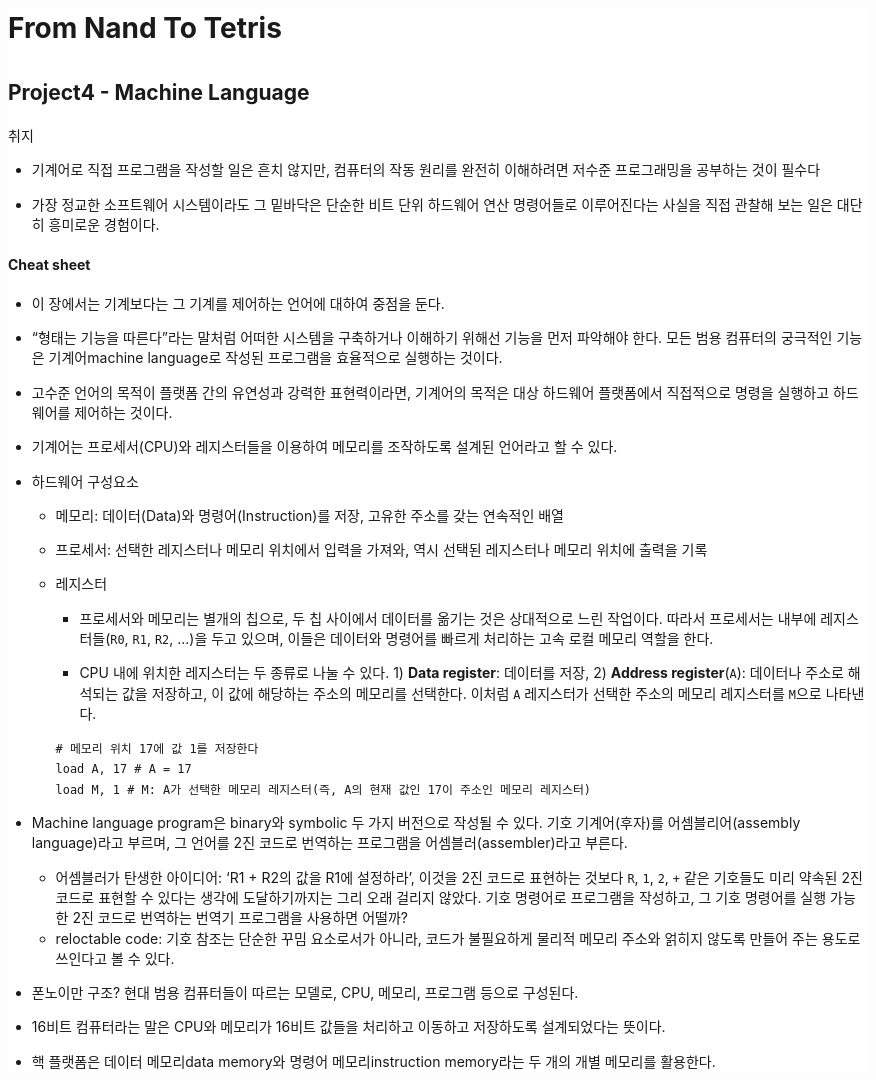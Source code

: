 # From Nand To Tetris

## Project4 - Machine Language	

취지 

- 기계어로 직접 프로그램을 작성할 일은 흔치 않지만, 컴퓨터의 작동 원리를 완전히 이해하려면 저수준 프로그래밍을 공부하는 것이 필수다

- 가장 정교한 소프트웨어 시스템이라도 그 밑바닥은 단순한 비트 단위 하드웨어 연산 명령어들로 이루어진다는 사실을 직접 관찰해 보는 일은 대단히 흥미로운 경험이다.

#### Cheat sheet

- 이 장에서는 기계보다는 그 기계를 제어하는 언어에 대하여 중점을 둔다.	

- “형태는 기능을 따른다”라는 말처럼 어떠한 시스템을 구축하거나 이해하기 위해선 기능을 먼저 파악해야 한다. 모든 범용 컴퓨터의 궁극적인 기능은 기계어machine language로 작성된 프로그램을 효율적으로 실행하는 것이다. 	

- 고수준 언어의 목적이 플랫폼 간의 유연성과 강력한 표현력이라면, 기계어의 목적은 대상 하드웨어 플랫폼에서 직접적으로 명령을 실행하고 하드웨어를 제어하는 것이다.

- 기계어는 프로세서(CPU)와 레지스터들을 이용하여 메모리를 조작하도록 설계된 언어라고 할 수 있다. 

- 하드웨어 구성요소

  - 메모리: 데이터(Data)와 명령어(Instruction)를 저장, 고유한 주소를 갖는 연속적인 배열
  - 프로세서: 선택한 레지스터나 메모리 위치에서 입력을 가져와, 역시 선택된 레지스터나 메모리 위치에 출력을 기록

  - 레지스터

    - 프로세서와 메모리는 별개의 칩으로, 두 칩 사이에서 데이터를 옮기는 것은 상대적으로 느린 작업이다. 따라서 프로세서는 내부에 레지스터들(`R0`, `R1`, `R2`, ...)을 두고 있으며, 이들은 데이터와 명령어를 빠르게 처리하는 고속 로컬 메모리 역할을 한다.

    - CPU 내에 위치한 레지스터는 두 종류로 나눌 수 있다. 1) **Data register**: 데이터를 저장, 2) **Address register**(`A`): 데이터나 주소로 해석되는 값을 저장하고, 이 값에 해당하는 주소의 메모리를 선택한다. 이처럼 `A` 레지스터가 선택한 주소의 메모리 레지스터를 `M`으로 나타낸다.

    ```assembly
    # 메모리 위치 17에 값 1를 저장한다
    load A, 17 # A = 17
    load M, 1 # M: A가 선택한 메모리 레지스터(즉, A의 현재 값인 17이 주소인 메모리 레지스터)
    ```

- Machine language program은 binary와 symbolic 두 가지 버전으로 작성될 수 있다. 기호 기계어(후자)를 어셈블리어(assembly language)라고 부르며, 그 언어를 2진 코드로 번역하는 프로그램을 어셈블러(assembler)라고 부른다.
  - 어셈블러가 탄생한 아이디어: ‘R1 + R2의 값을 R1에 설정하라’, 이것을 2진 코드로 표현하는 것보다 `R`, `1`, `2`, `+` 같은 기호들도 미리 약속된 2진 코드로 표현할 수 있다는 생각에 도달하기까지는 그리 오래 걸리지 않았다. 기호 명령어로 프로그램을 작성하고, 그 기호 명령어를 실행 가능한 2진 코드로 번역하는 번역기 프로그램을 사용하면 어떨까?
  - reloctable code: 기호 참조는 단순한 꾸밈 요소로서가 아니라, 코드가 불필요하게 물리적 메모리 주소와 얽히지 않도록 만들어 주는 용도로 쓰인다고 볼 수 있다.

- 폰노이만 구조? 현대 범용 컴퓨터들이 따르는 모델로, CPU, 메모리, 프로그램 등으로 구성된다.

- 16비트 컴퓨터라는 말은 CPU와 메모리가 16비트 값들을 처리하고 이동하고 저장하도록 설계되었다는 뜻이다.

- 핵 플랫폼은 데이터 메모리data memory와 명령어 메모리instruction memory라는 두 개의 개별 메모리를 활용한다.
